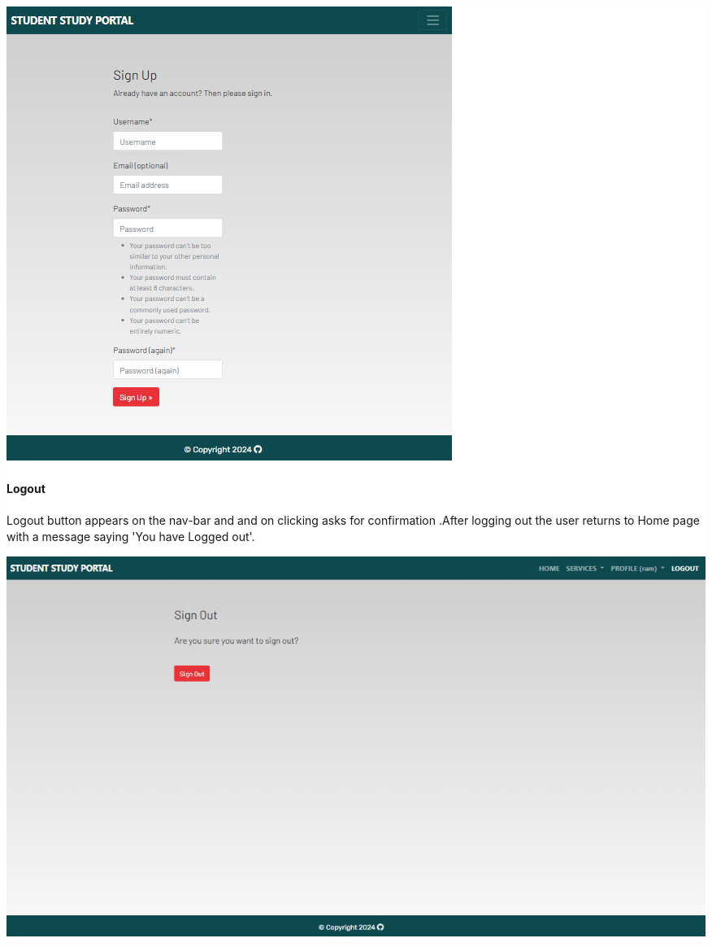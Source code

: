 ![Register](static/images/readme_images/ssp-register.png)

#### Logout
Logout button appears on the nav-bar and and on clicking asks for confirmation .After logging out the user returns to Home page with a message saying 'You have Logged out'.

![Logout](static/images/readme_images/ssp-signout.png)